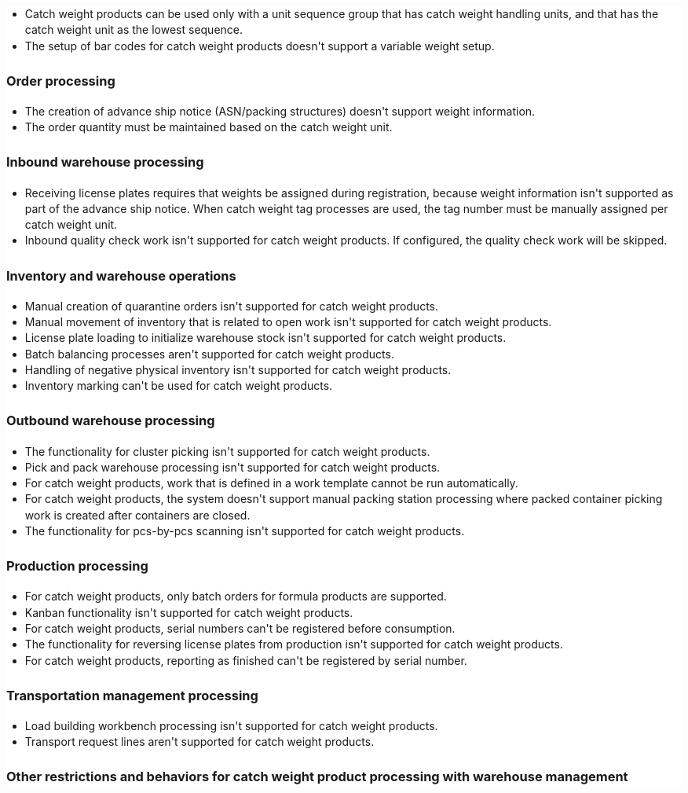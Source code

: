 - Catch weight products can be used only with a unit sequence group that has catch weight handling units, and that has the catch weight unit as the lowest sequence.
- The setup of bar codes for catch weight products doesn't support a variable weight setup.

### Order processing

- The creation of advance ship notice (ASN/packing structures) doesn't support weight information.
- The order quantity must be maintained based on the catch weight unit.

### Inbound warehouse processing

- Receiving license plates requires that weights be assigned during registration, because weight information isn't supported as part of the advance ship notice. When catch weight tag processes are used, the tag number must be manually assigned per catch weight unit.
- Inbound quality check work isn't supported for catch weight products. If configured, the quality check work will be skipped.

### Inventory and warehouse operations

- Manual creation of quarantine orders isn't supported for catch weight products.
- Manual movement of inventory that is related to open work isn't supported for catch weight products.
- License plate loading to initialize warehouse stock isn't supported for catch weight products.
- Batch balancing processes aren't supported for catch weight products.
- Handling of negative physical inventory isn't supported for catch weight products.
- Inventory marking can't be used for catch weight products.

### Outbound warehouse processing

- The functionality for cluster picking isn't supported for catch weight products.
- Pick and pack warehouse processing isn't supported for catch weight products.
- For catch weight products, work that is defined in a work template cannot be run automatically.
- For catch weight products, the system doesn't support manual packing station processing where packed container picking work is created after containers are closed.
- The functionality for pcs-by-pcs scanning isn't supported for catch weight products.

### Production processing

- For catch weight products, only batch orders for formula products are supported.
- Kanban functionality isn't supported for catch weight products.
- For catch weight products, serial numbers can't be registered before consumption.
- The functionality for reversing license plates from production isn't supported for catch weight products.
- For catch weight products, reporting as finished can't be registered by serial number.

### Transportation management processing

- Load building workbench processing isn't supported for catch weight products.
- Transport request lines aren't supported for catch weight products.

### Other restrictions and behaviors for catch weight product processing with warehouse management
